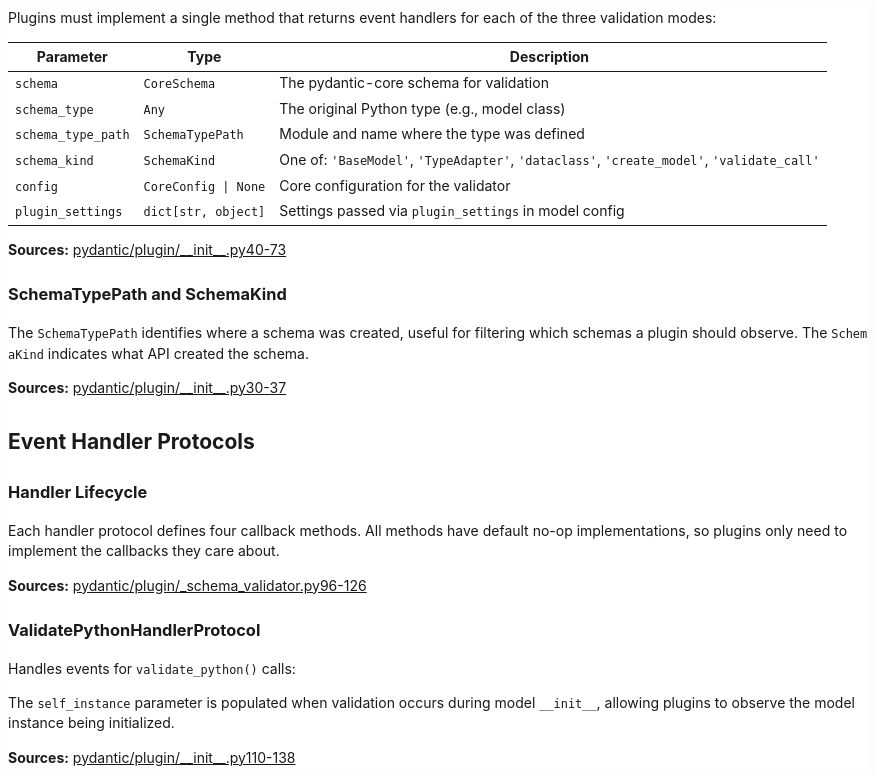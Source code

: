 ```
```

Plugins must implement a single method that returns event handlers for each of the three validation modes:

| Parameter          | Type                 | Description                                                                                |
| ------------------ | -------------------- | ------------------------------------------------------------------------------------------ |
| `schema`           | `CoreSchema`         | The pydantic-core schema for validation                                                    |
| `schema_type`      | `Any`                | The original Python type (e.g., model class)                                               |
| `schema_type_path` | `SchemaTypePath`     | Module and name where the type was defined                                                 |
| `schema_kind`      | `SchemaKind`         | One of: `'BaseModel'`, `'TypeAdapter'`, `'dataclass'`, `'create_model'`, `'validate_call'` |
| `config`           | `CoreConfig \| None` | Core configuration for the validator                                                       |
| `plugin_settings`  | `dict[str, object]`  | Settings passed via `plugin_settings` in model config                                      |

**Sources:** [pydantic/plugin/\_\_init\_\_.py40-73](https://github.com/pydantic/pydantic/blob/76ef0b08/pydantic/plugin/__init__.py#L40-L73)

### SchemaTypePath and SchemaKind

```
```

The `SchemaTypePath` identifies where a schema was created, useful for filtering which schemas a plugin should observe. The `SchemaKind` indicates what API created the schema.

**Sources:** [pydantic/plugin/\_\_init\_\_.py30-37](https://github.com/pydantic/pydantic/blob/76ef0b08/pydantic/plugin/__init__.py#L30-L37)

## Event Handler Protocols

### Handler Lifecycle

```
```

Each handler protocol defines four callback methods. All methods have default no-op implementations, so plugins only need to implement the callbacks they care about.

**Sources:** [pydantic/plugin/\_schema\_validator.py96-126](https://github.com/pydantic/pydantic/blob/76ef0b08/pydantic/plugin/_schema_validator.py#L96-L126)

### ValidatePythonHandlerProtocol

Handles events for `validate_python()` calls:

```
```

The `self_instance` parameter is populated when validation occurs during model `__init__`, allowing plugins to observe the model instance being initialized.

**Sources:** [pydantic/plugin/\_\_init\_\_.py110-138](https://github.com/pydantic/pydantic/blob/76ef0b08/pydantic/plugin/__init__.py#L110-L138)
